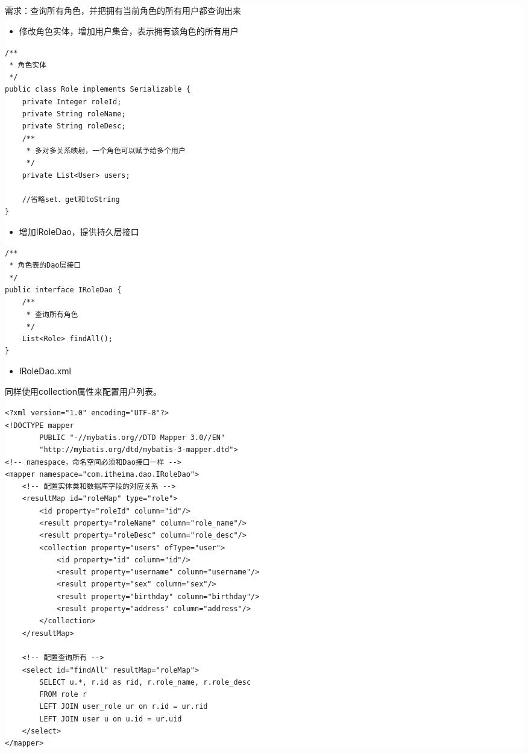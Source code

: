 需求：查询所有角色，并把拥有当前角色的所有用户都查询出来

- 修改角色实体，增加用户集合，表示拥有该角色的所有用户

```
/**
 * 角色实体
 */
public class Role implements Serializable {
    private Integer roleId;
    private String roleName;
    private String roleDesc;
    /**
     * 多对多关系映射，一个角色可以赋予给多个用户
     */
    private List<User> users;

    //省略set、get和toString
}
```

- 增加IRoleDao，提供持久层接口

```
/**
 * 角色表的Dao层接口
 */
public interface IRoleDao {
    /**
     * 查询所有角色
     */
    List<Role> findAll();
}
```

- IRoleDao.xml

同样使用collection属性来配置用户列表。

```
<?xml version="1.0" encoding="UTF-8"?>
<!DOCTYPE mapper
        PUBLIC "-//mybatis.org//DTD Mapper 3.0//EN"
        "http://mybatis.org/dtd/mybatis-3-mapper.dtd">
<!-- namespace，命名空间必须和Dao接口一样 -->
<mapper namespace="com.itheima.dao.IRoleDao">
    <!-- 配置实体类和数据库字段的对应关系 -->
    <resultMap id="roleMap" type="role">
        <id property="roleId" column="id"/>
        <result property="roleName" column="role_name"/>
        <result property="roleDesc" column="role_desc"/>
        <collection property="users" ofType="user">
            <id property="id" column="id"/>
            <result property="username" column="username"/>
            <result property="sex" column="sex"/>
            <result property="birthday" column="birthday"/>
            <result property="address" column="address"/>
        </collection>
    </resultMap>

    <!-- 配置查询所有 -->
    <select id="findAll" resultMap="roleMap">
        SELECT u.*, r.id as rid, r.role_name, r.role_desc
        FROM role r
        LEFT JOIN user_role ur on r.id = ur.rid
        LEFT JOIN user u on u.id = ur.uid
    </select>
</mapper>
```